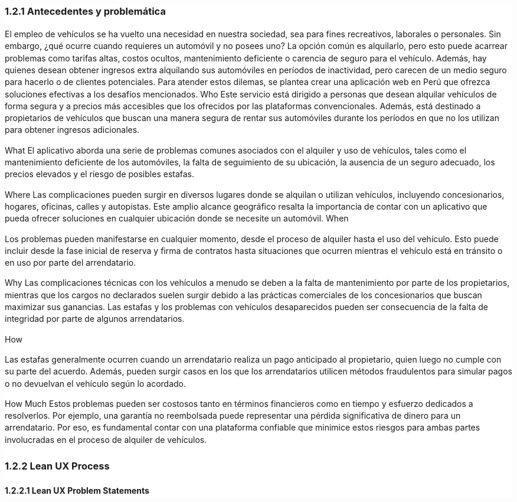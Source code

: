 
### 1.2.1 Antecedentes y problemática

El empleo de vehículos se ha vuelto una necesidad en nuestra sociedad, sea para fines recreativos, laborales o personales. Sin embargo, ¿qué ocurre cuando requieres un automóvil y no posees uno? La opción común es alquilarlo, pero esto puede acarrear problemas como tarifas altas, costos ocultos, mantenimiento deficiente o carencia de seguro para el vehículo. Además, hay quienes desean obtener ingresos extra alquilando sus automóviles en períodos de inactividad, pero carecen de un medio seguro para hacerlo o de clientes potenciales. Para atender estos dilemas, se plantea crear una aplicación web en Perú que ofrezca soluciones efectivas a los desafíos mencionados.
Who
Este servicio está dirigido a personas que desean alquilar vehículos de forma segura y a precios más accesibles que los ofrecidos por las plataformas convencionales. Además, está destinado a propietarios de vehículos que buscan una manera segura de rentar sus automóviles durante los períodos en que no los utilizan para obtener ingresos adicionales.
 
What
El aplicativo aborda una serie de problemas comunes asociados con el alquiler y uso de vehículos, tales como el mantenimiento deficiente de los automóviles, la falta de seguimiento de su ubicación, la ausencia de un seguro adecuado, los precios elevados y el riesgo de posibles estafas.
 
Where
Las complicaciones pueden surgir en diversos lugares donde se alquilan o utilizan vehículos, incluyendo concesionarios, hogares, oficinas, calles y autopistas. Este amplio alcance geográfico resalta la importancia de contar con un aplicativo que pueda ofrecer soluciones en cualquier ubicación donde se necesite un automóvil.
When
 
Los problemas pueden manifestarse en cualquier momento, desde el proceso de alquiler hasta el uso del vehículo. Esto puede incluir desde la fase inicial de reserva y firma de contratos hasta situaciones que ocurren mientras el vehículo está en tránsito o en uso por parte del arrendatario.
 
Why
Las complicaciones técnicas con los vehículos a menudo se deben a la falta de mantenimiento por parte de los propietarios, mientras que los cargos no declarados suelen surgir debido a las prácticas comerciales de los concesionarios que buscan maximizar sus ganancias. Las estafas y los problemas con vehículos desaparecidos pueden ser consecuencia de la falta de integridad por parte de algunos arrendatarios.
 
 
How
 
Las estafas generalmente ocurren cuando un arrendatario realiza un pago anticipado al propietario, quien luego no cumple con su parte del acuerdo. Además, pueden surgir casos en los que los arrendatarios utilicen métodos fraudulentos para simular pagos o no devuelvan el vehículo según lo acordado.
 
How Much
Estos problemas pueden ser costosos tanto en términos financieros como en tiempo y esfuerzo dedicados a resolverlos. Por ejemplo, una garantía no reembolsada puede representar una pérdida significativa de dinero para un arrendatario. Por eso, es fundamental contar con una plataforma confiable que minimice estos riesgos para ambas partes involucradas en el proceso de alquiler de vehículos.

### 1.2.2 Lean UX Process

#### 1.2.2.1 Lean UX Problem Statements
